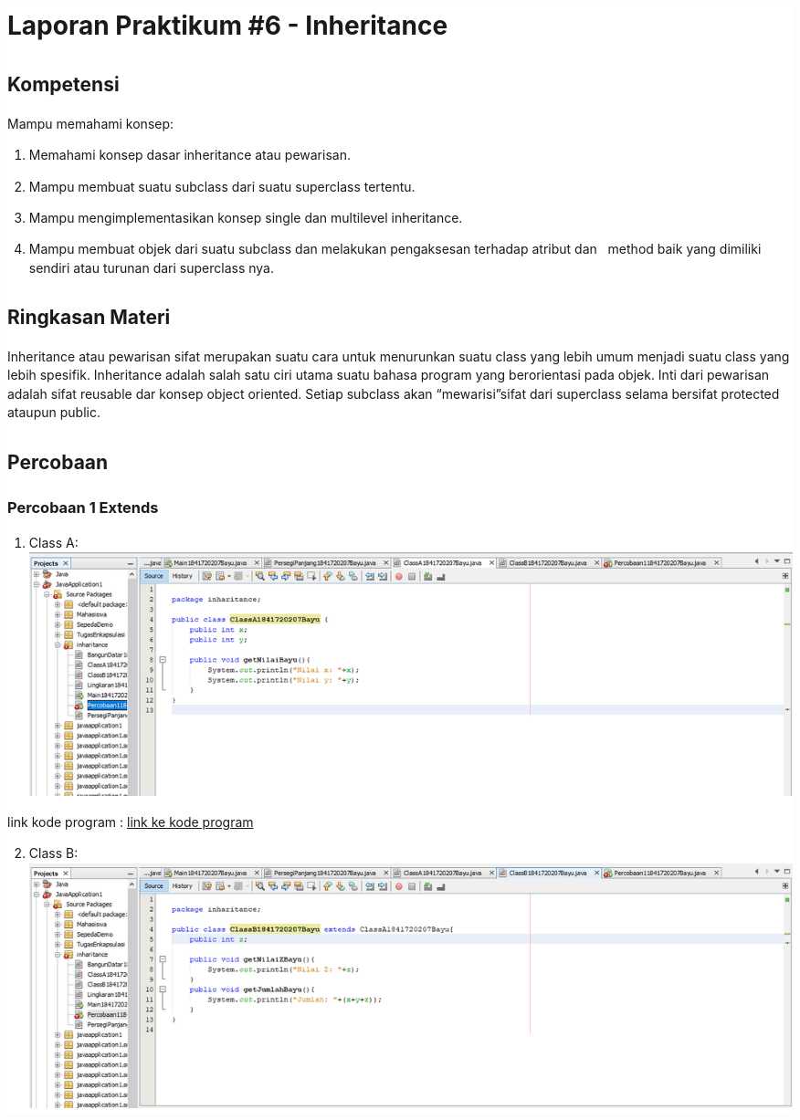 # Laporan Praktikum #6 - Inheritance

## Kompetensi

Mampu memahami konsep:
1. Memahami konsep dasar inheritance atau             pewarisan.

2. Mampu membuat suatu subclass dari suatu            superclass tertentu.	

3. Mampu mengimplementasikan konsep single dan         multilevel inheritance.	
4. Mampu membuat objek dari suatu subclass dan        melakukan pengaksesan terhadap atribut dan         method baik yang dimiliki sendiri atau             turunan dari superclass nya.	

## Ringkasan Materi

Inheritance atau pewarisan sifat merupakan suatu cara untuk menurunkan suatu class yang lebih umum menjadi suatu class yang lebih spesifik. Inheritance adalah salah satu ciri utama suatu bahasa program yang berorientasi pada objek. Inti dari pewarisan adalah sifat reusable dar konsep	object oriented. Setiap subclass akan “mewarisi”sifat dari superclass selama bersifat protected	ataupun public.	 

## Percobaan

### Percobaan 1 Extends

1. Class A:
  ![ClassA1841720207Bayu](img/per1.1.PNG)

  link kode program : 
  [link ke kode program ](../../src/ClassA1841720207Bayu.java)

2. Class B:
  ![ClassB1841720207Bayu](img/per1.2.PNG)
  